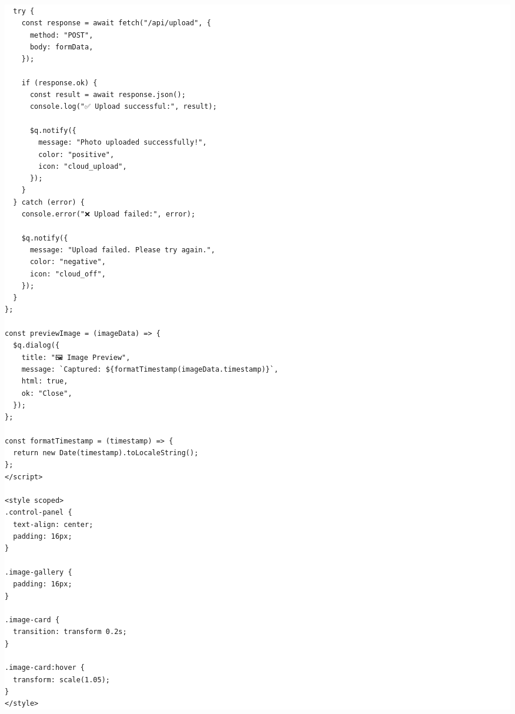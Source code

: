 ```vue
  try {
    const response = await fetch("/api/upload", {
      method: "POST",
      body: formData,
    });

    if (response.ok) {
      const result = await response.json();
      console.log("✅ Upload successful:", result);

      $q.notify({
        message: "Photo uploaded successfully!",
        color: "positive",
        icon: "cloud_upload",
      });
    }
  } catch (error) {
    console.error("❌ Upload failed:", error);

    $q.notify({
      message: "Upload failed. Please try again.",
      color: "negative",
      icon: "cloud_off",
    });
  }
};

const previewImage = (imageData) => {
  $q.dialog({
    title: "🖼️ Image Preview",
    message: `Captured: ${formatTimestamp(imageData.timestamp)}`,
    html: true,
    ok: "Close",
  });
};

const formatTimestamp = (timestamp) => {
  return new Date(timestamp).toLocaleString();
};
</script>

<style scoped>
.control-panel {
  text-align: center;
  padding: 16px;
}

.image-gallery {
  padding: 16px;
}

.image-card {
  transition: transform 0.2s;
}

.image-card:hover {
  transform: scale(1.05);
}
</style>
```

